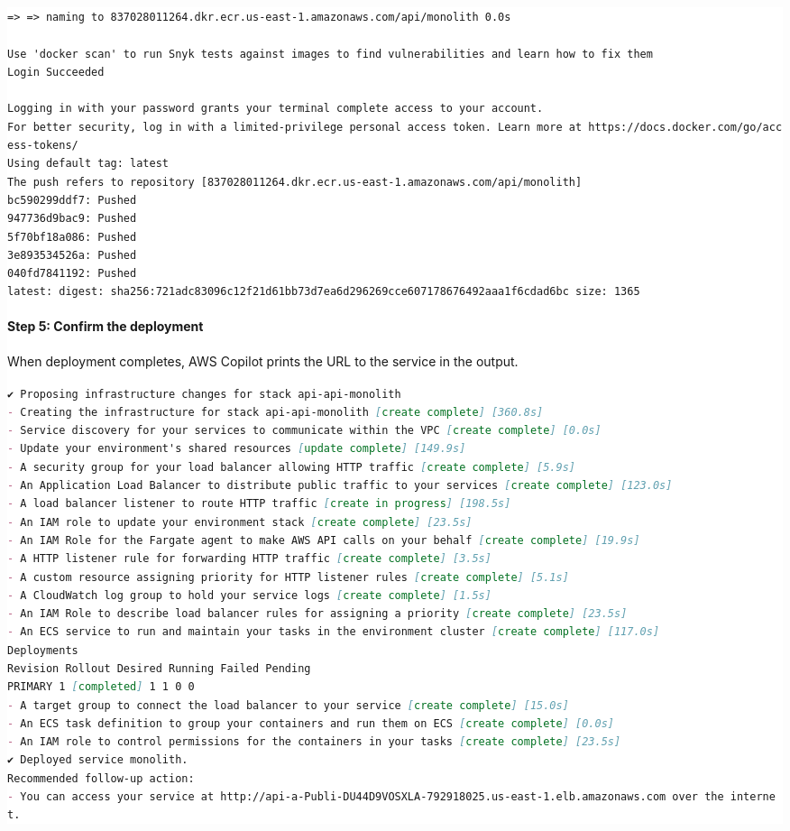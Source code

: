 ```
=> => naming to 837028011264.dkr.ecr.us-east-1.amazonaws.com/api/monolith 0.0s

Use 'docker scan' to run Snyk tests against images to find vulnerabilities and learn how to fix them
Login Succeeded

Logging in with your password grants your terminal complete access to your account.
For better security, log in with a limited-privilege personal access token. Learn more at https://docs.docker.com/go/access-tokens/
Using default tag: latest
The push refers to repository [837028011264.dkr.ecr.us-east-1.amazonaws.com/api/monolith]
bc590299ddf7: Pushed
947736d9bac9: Pushed
5f70bf18a086: Pushed
3e893534526a: Pushed
040fd7841192: Pushed
latest: digest: sha256:721adc83096c12f21d61bb73d7ea6d296269cce607178676492aaa1f6cdad6bc size: 1365
```

#### **Step 5**: Confirm the deployment

When deployment completes, AWS Copilot prints the URL to the service in
the output.

```markdown
✔ Proposing infrastructure changes for stack api-api-monolith
- Creating the infrastructure for stack api-api-monolith [create complete] [360.8s]
- Service discovery for your services to communicate within the VPC [create complete] [0.0s]
- Update your environment's shared resources [update complete] [149.9s]
- A security group for your load balancer allowing HTTP traffic [create complete] [5.9s]
- An Application Load Balancer to distribute public traffic to your services [create complete] [123.0s]
- A load balancer listener to route HTTP traffic [create in progress] [198.5s]
- An IAM role to update your environment stack [create complete] [23.5s]
- An IAM Role for the Fargate agent to make AWS API calls on your behalf [create complete] [19.9s]
- A HTTP listener rule for forwarding HTTP traffic [create complete] [3.5s]
- A custom resource assigning priority for HTTP listener rules [create complete] [5.1s]
- A CloudWatch log group to hold your service logs [create complete] [1.5s]
- An IAM Role to describe load balancer rules for assigning a priority [create complete] [23.5s]
- An ECS service to run and maintain your tasks in the environment cluster [create complete] [117.0s]
Deployments
Revision Rollout Desired Running Failed Pending
PRIMARY 1 [completed] 1 1 0 0
- A target group to connect the load balancer to your service [create complete] [15.0s]
- An ECS task definition to group your containers and run them on ECS [create complete] [0.0s]
- An IAM role to control permissions for the containers in your tasks [create complete] [23.5s]
✔ Deployed service monolith.
Recommended follow-up action:
- You can access your service at http://api-a-Publi-DU44D9VOSXLA-792918025.us-east-1.elb.amazonaws.com over the internet.
```
